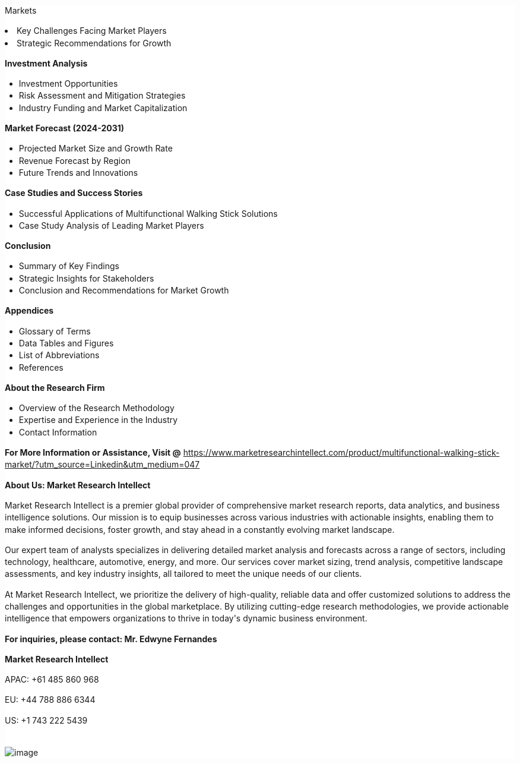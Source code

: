 Markets</li><li>Key Challenges Facing Market Players</li><li>Strategic Recommendations for Growth</li></ul><p><strong>Investment Analysis</strong></p><ul><li>Investment Opportunities</li><li>Risk Assessment and Mitigation Strategies</li><li>Industry Funding and Market Capitalization</li></ul><p><strong>Market Forecast (2024-2031)</strong></p><ul><li>Projected Market Size and Growth Rate</li><li>Revenue Forecast by Region</li><li>Future Trends and Innovations</li></ul><p><strong>Case Studies and Success Stories</strong></p><ul><li>Successful Applications of Multifunctional Walking Stick Solutions</li><li>Case Study Analysis of Leading Market Players</li></ul><p><strong>Conclusion</strong></p><ul><li>Summary of Key Findings</li><li>Strategic Insights for Stakeholders</li><li>Conclusion and Recommendations for Market Growth</li></ul><p><strong>Appendices</strong></p><ul><li>Glossary of Terms</li><li>Data Tables and Figures</li><li>List of Abbreviations</li><li>References</li></ul><p><strong>About the Research Firm</strong></p><ul><li>Overview of the Research Methodology</li><li>Expertise and Experience in the Industry</li><li>Contact Information</li></ul></div><div class="article-main__content" data-test-id="publishing-text-block"><p><span class="font-[700]"><strong>For More Information or Assistance, Visit @</strong>&nbsp;<a href="https://www.marketresearchintellect.com/product/multifunctional-walking-stick-market/?utm_source=Linkedin&utm_medium=047">https://www.marketresearchintellect.com/product/multifunctional-walking-stick-market/?utm_source=Linkedin&utm_medium=047</a></span></p><p><strong>About Us: Market Research Intellect</strong></p><p>Market Research Intellect is a premier global provider of comprehensive market research reports, data analytics, and business intelligence solutions. Our mission is to equip businesses across various industries with actionable insights, enabling them to make informed decisions, foster growth, and stay ahead in a constantly evolving market landscape.</p><p>Our expert team of analysts specializes in delivering detailed market analysis and forecasts across a range of sectors, including technology, healthcare, automotive, energy, and more. Our services cover market sizing, trend analysis, competitive landscape assessments, and key industry insights, all tailored to meet the unique needs of our clients.</p><p>At Market Research Intellect, we prioritize the delivery of high-quality, reliable data and offer customized solutions to address the challenges and opportunities in the global marketplace. By utilizing cutting-edge research methodologies, we provide actionable intelligence that empowers organizations to thrive in today's dynamic business environment.</p><p><strong>For inquiries, please contact: Mr. Edwyne Fernandes</strong></p><p><strong>Market Research Intellect</strong></p><p>APAC: +61 485 860 968</p><p>EU: +44 788 886 6344</p><p>US: +1 743 222 5439</p></div><div class="article-main__content" data-test-id="publishing-text-block">&nbsp;</div>
![image](https://github.com/user-attachments/assets/23529067-122a-4378-b2b4-a12a8ef118a0)
